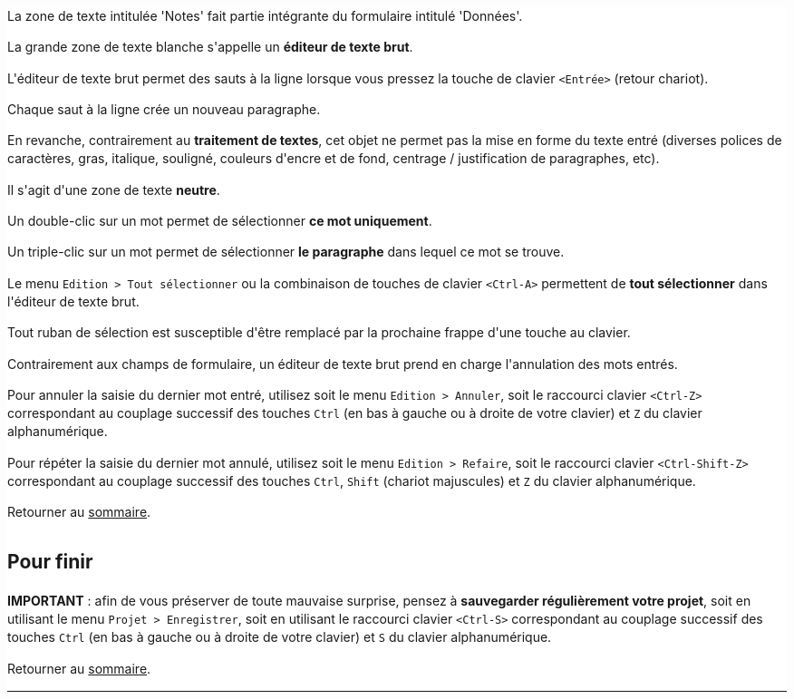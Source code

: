 La zone de texte intitulée 'Notes' fait partie intégrante du formulaire
intitulé 'Données'.

La grande zone de texte blanche s'appelle un **éditeur de texte brut**.

L'éditeur de texte brut permet des sauts à la ligne lorsque vous
pressez la touche de clavier `<Entrée>` (retour chariot).

Chaque saut à la ligne crée un nouveau paragraphe.

En revanche, contrairement au **traitement de textes**, cet objet ne
permet pas la mise en forme du texte entré (diverses polices de
caractères, gras, italique, souligné, couleurs d'encre et de fond,
centrage / justification de paragraphes, etc).

Il s'agit d'une zone de texte **neutre**.

Un double-clic sur un mot permet de sélectionner **ce mot uniquement**.

Un triple-clic sur un mot permet de sélectionner **le paragraphe** dans
lequel ce mot se trouve.

Le menu `Edition > Tout sélectionner` ou la combinaison de touches de
clavier `<Ctrl-A>` permettent de **tout sélectionner** dans l'éditeur
de texte brut.

Tout ruban de sélection est susceptible d'être remplacé par la
prochaine frappe d'une touche au clavier.

Contrairement aux champs de formulaire, un éditeur de texte brut prend
en charge l'annulation des mots entrés.

Pour annuler la saisie du dernier mot entré, utilisez soit le menu
`Edition > Annuler`, soit le raccourci clavier `<Ctrl-Z>` correspondant
au couplage successif des touches `Ctrl` (en bas à gauche ou à droite
de votre clavier) et `Z` du clavier alphanumérique.

Pour répéter la saisie du dernier mot annulé, utilisez soit le menu
`Edition > Refaire`, soit le raccourci clavier `<Ctrl-Shift-Z>`
correspondant au couplage successif des touches `Ctrl`, `Shift`
(chariot majuscules) et `Z` du clavier alphanumérique.

Retourner au [sommaire](#sommaire).


## <a name="pour-finir"/>Pour finir

**IMPORTANT**&nbsp;: afin de vous préserver de toute mauvaise surprise,
pensez à **sauvegarder régulièrement votre projet**, soit en utilisant
le menu `Projet > Enregistrer`, soit en utilisant le raccourci clavier
`<Ctrl-S>` correspondant au couplage successif des touches `Ctrl` (en
bas à gauche ou à droite de votre clavier) et `S` du clavier
alphanumérique.

Retourner au [sommaire](#sommaire).

---
